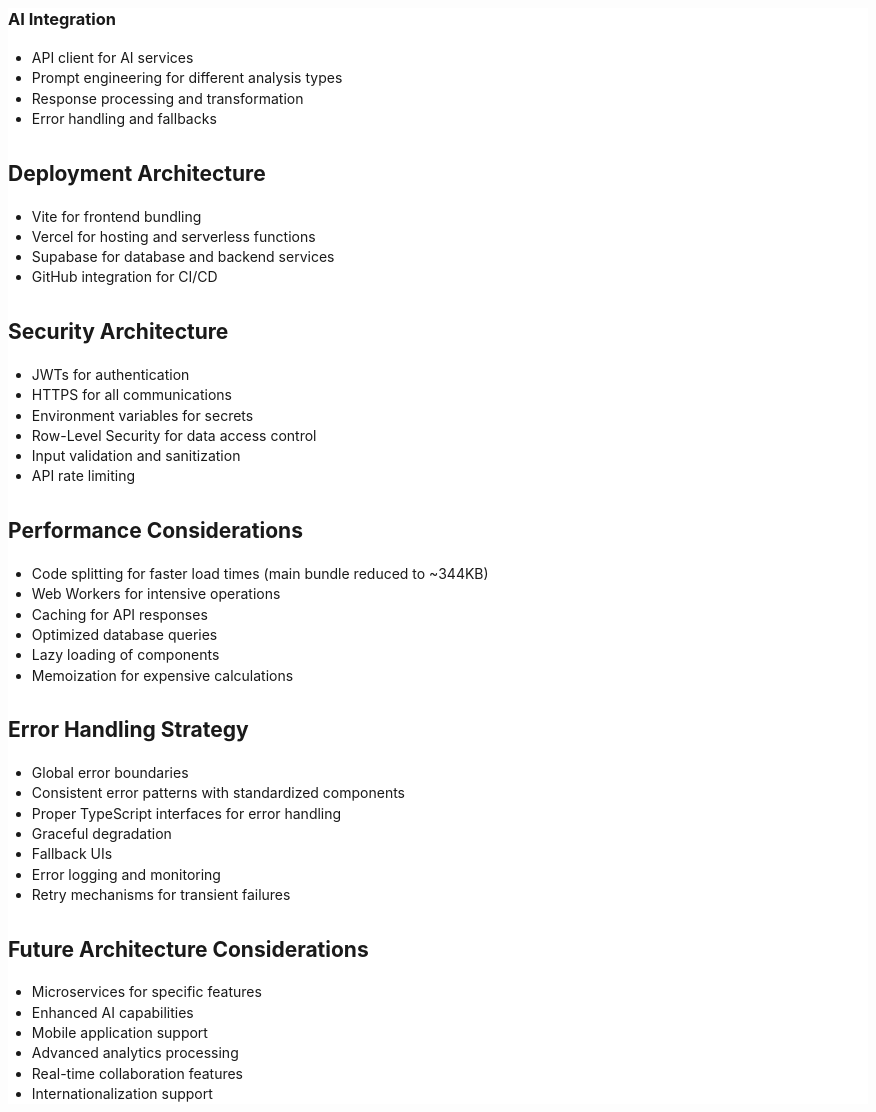 ### AI Integration

- API client for AI services
- Prompt engineering for different analysis types
- Response processing and transformation
- Error handling and fallbacks

## Deployment Architecture

- Vite for frontend bundling
- Vercel for hosting and serverless functions
- Supabase for database and backend services
- GitHub integration for CI/CD

## Security Architecture

- JWTs for authentication
- HTTPS for all communications
- Environment variables for secrets
- Row-Level Security for data access control
- Input validation and sanitization
- API rate limiting

## Performance Considerations

- Code splitting for faster load times (main bundle reduced to ~344KB)
- Web Workers for intensive operations
- Caching for API responses
- Optimized database queries
- Lazy loading of components
- Memoization for expensive calculations

## Error Handling Strategy

- Global error boundaries
- Consistent error patterns with standardized components
- Proper TypeScript interfaces for error handling
- Graceful degradation
- Fallback UIs
- Error logging and monitoring
- Retry mechanisms for transient failures

## Future Architecture Considerations

- Microservices for specific features
- Enhanced AI capabilities
- Mobile application support
- Advanced analytics processing
- Real-time collaboration features
- Internationalization support